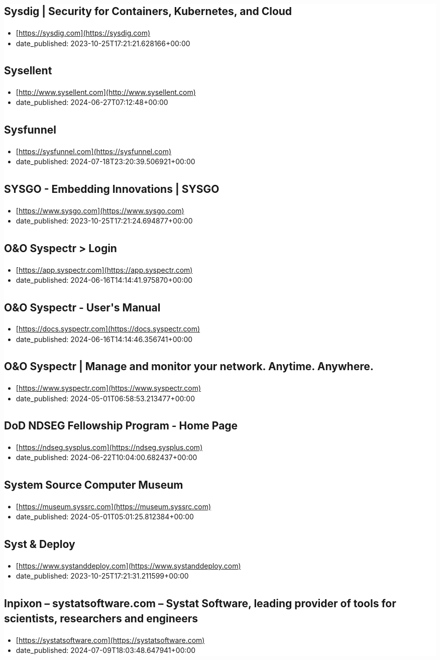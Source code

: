  ## Sysdig | Security for Containers, Kubernetes, and Cloud
 - [https://sysdig.com](https://sysdig.com)
 - date_published: 2023-10-25T17:21:21.628166+00:00

 ## Sysellent
 - [http://www.sysellent.com](http://www.sysellent.com)
 - date_published: 2024-06-27T07:12:48+00:00

 ## Sysfunnel
 - [https://sysfunnel.com](https://sysfunnel.com)
 - date_published: 2024-07-18T23:20:39.506921+00:00

 ## SYSGO - Embedding Innovations | SYSGO
 - [https://www.sysgo.com](https://www.sysgo.com)
 - date_published: 2023-10-25T17:21:24.694877+00:00

 ## O&O Syspectr > Login
 - [https://app.syspectr.com](https://app.syspectr.com)
 - date_published: 2024-06-16T14:14:41.975870+00:00

 ## O&O Syspectr - User's Manual
 - [https://docs.syspectr.com](https://docs.syspectr.com)
 - date_published: 2024-06-16T14:14:46.356741+00:00

 ## O&O Syspectr | Manage and monitor your network. Anytime. Anywhere.
 - [https://www.syspectr.com](https://www.syspectr.com)
 - date_published: 2024-05-01T06:58:53.213477+00:00

 ## DoD NDSEG Fellowship Program - Home Page
 - [https://ndseg.sysplus.com](https://ndseg.sysplus.com)
 - date_published: 2024-06-22T10:04:00.682437+00:00

 ## System Source Computer Museum
 - [https://museum.syssrc.com](https://museum.syssrc.com)
 - date_published: 2024-05-01T05:01:25.812384+00:00

 ## Syst & Deploy
 - [https://www.systanddeploy.com](https://www.systanddeploy.com)
 - date_published: 2023-10-25T17:21:31.211599+00:00

 ## Inpixon – systatsoftware.com – Systat Software, leading provider of tools for scientists, researchers and engineers
 - [https://systatsoftware.com](https://systatsoftware.com)
 - date_published: 2024-07-09T18:03:48.647941+00:00
